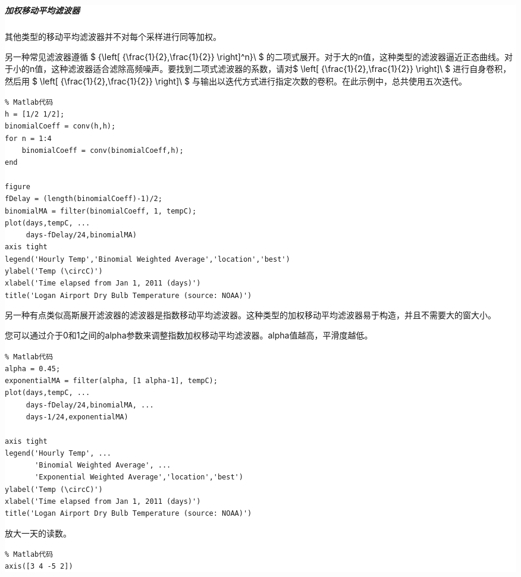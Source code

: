 ##### 加权移动平均滤波器

其他类型的移动平均滤波器并不对每个采样进行同等加权。

另一种常见滤波器遵循 $ {\left[ {\frac{1}{2},\frac{1}{2}} \right]^n}\ $ 的二项式展开。对于大的n值，这种类型的滤波器逼近正态曲线。对于小的n值，这种滤波器适合滤除高频噪声。要找到二项式滤波器的系数，请对$ \left[ {\frac{1}{2},\frac{1}{2}} \right]\ $ 进行自身卷积，然后用 $ \left[ {\frac{1}{2},\frac{1}{2}} \right]\ $ 与输出以迭代方式进行指定次数的卷积。在此示例中，总共使用五次迭代。

```
% Matlab代码
h = [1/2 1/2];
binomialCoeff = conv(h,h);
for n = 1:4
    binomialCoeff = conv(binomialCoeff,h);
end

figure
fDelay = (length(binomialCoeff)-1)/2;
binomialMA = filter(binomialCoeff, 1, tempC);
plot(days,tempC, ...
     days-fDelay/24,binomialMA)
axis tight
legend('Hourly Temp','Binomial Weighted Average','location','best')
ylabel('Temp (\circC)')
xlabel('Time elapsed from Jan 1, 2011 (days)')
title('Logan Airport Dry Bulb Temperature (source: NOAA)')

```

另一种有点类似高斯展开滤波器的滤波器是指数移动平均滤波器。这种类型的加权移动平均滤波器易于构造，并且不需要大的窗大小。

您可以通过介于0和1之间的alpha参数来调整指数加权移动平均滤波器。alpha值越高，平滑度越低。

```
% Matlab代码
alpha = 0.45;
exponentialMA = filter(alpha, [1 alpha-1], tempC);
plot(days,tempC, ...
     days-fDelay/24,binomialMA, ...
     days-1/24,exponentialMA)

axis tight
legend('Hourly Temp', ...
       'Binomial Weighted Average', ...
       'Exponential Weighted Average','location','best')
ylabel('Temp (\circC)')
xlabel('Time elapsed from Jan 1, 2011 (days)')
title('Logan Airport Dry Bulb Temperature (source: NOAA)')
```

放大一天的读数。

```
% Matlab代码
axis([3 4 -5 2])
```
